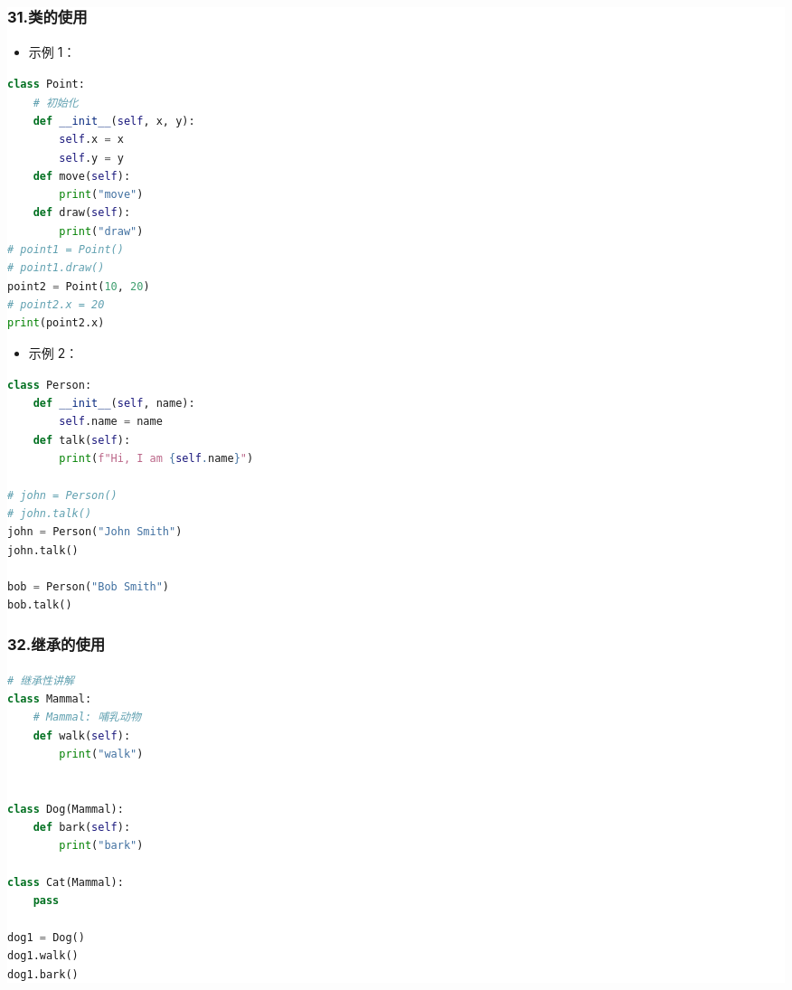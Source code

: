 ### 31.类的使用

* 示例 1：

```python
class Point:
    # 初始化
    def __init__(self, x, y):
        self.x = x
        self.y = y
    def move(self):
        print("move")
    def draw(self):
        print("draw")
# point1 = Point()
# point1.draw()
point2 = Point(10, 20)
# point2.x = 20
print(point2.x)
```

* 示例 2：

```python
class Person:
    def __init__(self, name):
        self.name = name
    def talk(self):
        print(f"Hi, I am {self.name}")

# john = Person()
# john.talk()
john = Person("John Smith")
john.talk()

bob = Person("Bob Smith")
bob.talk()
```

### 32.继承的使用

```python
# 继承性讲解
class Mammal:
    # Mammal: 哺乳动物
    def walk(self):
        print("walk")


class Dog(Mammal):
    def bark(self):
        print("bark")

class Cat(Mammal):
    pass

dog1 = Dog()
dog1.walk()
dog1.bark()
```
